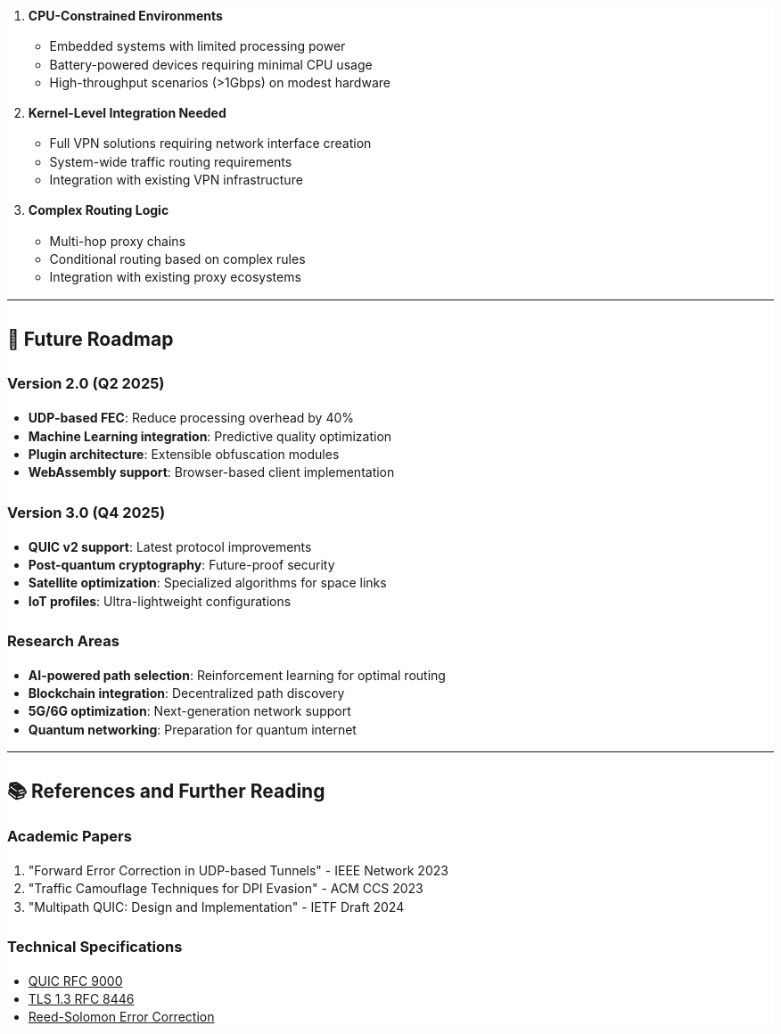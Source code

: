 1. **CPU-Constrained Environments**
   - Embedded systems with limited processing power
   - Battery-powered devices requiring minimal CPU usage
   - High-throughput scenarios (>1Gbps) on modest hardware

2. **Kernel-Level Integration Needed**
   - Full VPN solutions requiring network interface creation
   - System-wide traffic routing requirements
   - Integration with existing VPN infrastructure

3. **Complex Routing Logic**
   - Multi-hop proxy chains
   - Conditional routing based on complex rules
   - Integration with existing proxy ecosystems

---

## 🔮 Future Roadmap

### Version 2.0 (Q2 2025)
- **UDP-based FEC**: Reduce processing overhead by 40%
- **Machine Learning integration**: Predictive quality optimization
- **Plugin architecture**: Extensible obfuscation modules
- **WebAssembly support**: Browser-based client implementation

### Version 3.0 (Q4 2025)
- **QUIC v2 support**: Latest protocol improvements
- **Post-quantum cryptography**: Future-proof security
- **Satellite optimization**: Specialized algorithms for space links
- **IoT profiles**: Ultra-lightweight configurations

### Research Areas
- **AI-powered path selection**: Reinforcement learning for optimal routing
- **Blockchain integration**: Decentralized path discovery
- **5G/6G optimization**: Next-generation network support
- **Quantum networking**: Preparation for quantum internet

---

## 📚 References and Further Reading

### Academic Papers
1. "Forward Error Correction in UDP-based Tunnels" - IEEE Network 2023
2. "Traffic Camouflage Techniques for DPI Evasion" - ACM CCS 2023
3. "Multipath QUIC: Design and Implementation" - IETF Draft 2024

### Technical Specifications
- [QUIC RFC 9000](https://datatracker.ietf.org/doc/html/rfc9000)
- [TLS 1.3 RFC 8446](https://datatracker.ietf.org/doc/html/rfc8446)
- [Reed-Solomon Error Correction](https://en.wikipedia.org/wiki/Reed%E2%80%93Solomon_error_correction)
